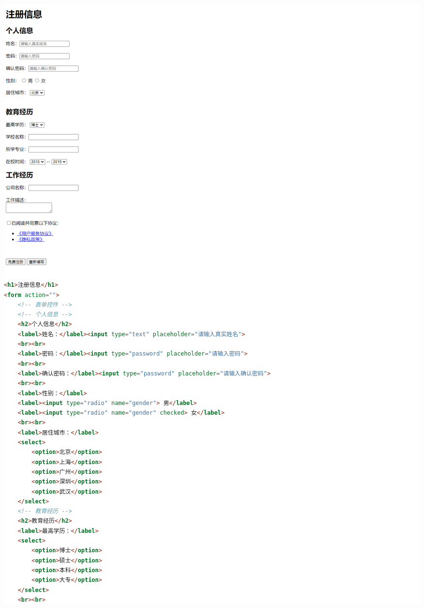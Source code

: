 ![1680316627956](assets/1680316627956.png)

```html
<h1>注册信息</h1>
<form action="">
    <!-- 表单控件 -->
    <!-- 个人信息 -->
    <h2>个人信息</h2>
    <label>姓名：</label><input type="text" placeholder="请输入真实姓名">
    <br><br>
    <label>密码：</label><input type="password" placeholder="请输入密码">
    <br><br>
    <label>确认密码：</label><input type="password" placeholder="请输入确认密码">
    <br><br>
    <label>性别：</label>
    <label><input type="radio" name="gender"> 男</label>
    <label><input type="radio" name="gender" checked> 女</label>
    <br><br>
    <label>居住城市：</label>
    <select>
        <option>北京</option>
        <option>上海</option>
        <option>广州</option>
        <option>深圳</option>
        <option>武汉</option>
    </select>
    <!-- 教育经历 -->
    <h2>教育经历</h2>
    <label>最高学历：</label>
    <select>
        <option>博士</option>
        <option>硕士</option>
        <option>本科</option>
        <option>大专</option>
    </select>
    <br><br>
```